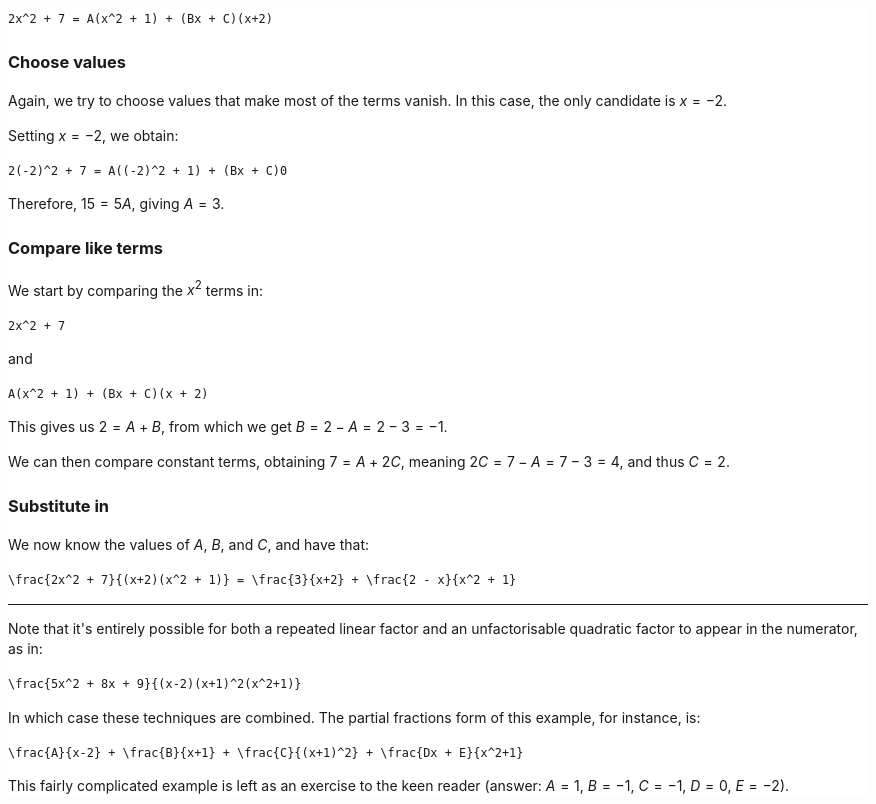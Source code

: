 ```{math}
2x^2 + 7 = A(x^2 + 1) + (Bx + C)(x+2)
```

### Choose values

Again, we try to choose values that make most of the terms vanish. In this case, the only candidate is $x = -2$.

Setting $x = -2$, we obtain:

```{math}
2(-2)^2 + 7 = A((-2)^2 + 1) + (Bx + C)0
```

Therefore, $15 = 5A$, giving $A = 3$.

### Compare like terms

We start by comparing the $x^2$ terms in:

```{math}
2x^2 + 7
```

and

```{math}
A(x^2 + 1) + (Bx + C)(x + 2)
```

This gives us $2 = A + B$, from which we get $B = 2 - A = 2 - 3 = -1$.

We can then compare constant terms, obtaining $7 = A + 2C$, meaning $2C = 7 - A = 7 - 3 = 4$, and thus $C = 2$.

### Substitute in

We now know the values of $A$, $B$, and $C$, and have that:

```{math}
\frac{2x^2 + 7}{(x+2)(x^2 + 1)} = \frac{3}{x+2} + \frac{2 - x}{x^2 + 1}
```

---

Note that it's entirely possible for both a repeated linear factor and an unfactorisable quadratic factor to appear in the numerator, as in:

```{math}
\frac{5x^2 + 8x + 9}{(x-2)(x+1)^2(x^2+1)}
```

In which case these techniques are combined. The partial fractions form of this example, for instance, is:

```{math}
\frac{A}{x-2} + \frac{B}{x+1} + \frac{C}{(x+1)^2} + \frac{Dx + E}{x^2+1}
```

This fairly complicated example is left as an exercise to the keen reader (answer: $A = 1$, $B = -1$, $C = -1$, $D = 0$, $E = -2$).
